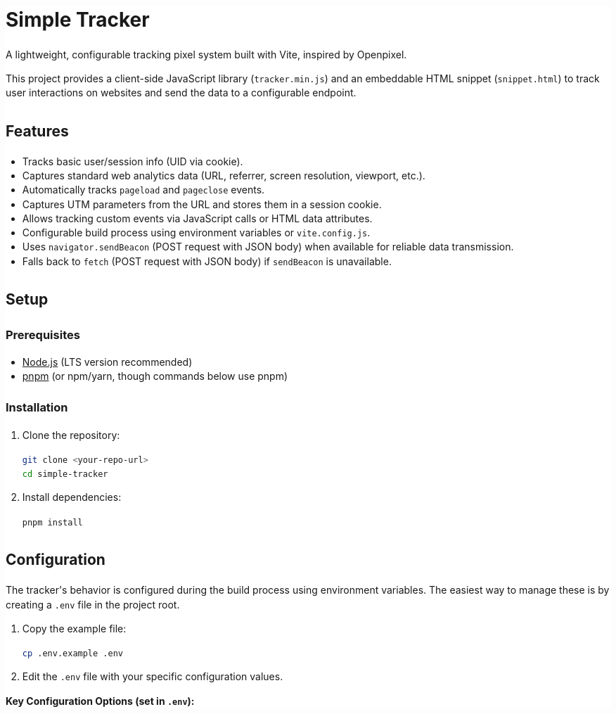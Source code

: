 # Simple Tracker

A lightweight, configurable tracking pixel system built with Vite, inspired by Openpixel.

This project provides a client-side JavaScript library (`tracker.min.js`) and an embeddable HTML snippet (`snippet.html`) to track user interactions on websites and send the data to a configurable endpoint.

## Features

*   Tracks basic user/session info (UID via cookie).
*   Captures standard web analytics data (URL, referrer, screen resolution, viewport, etc.).
*   Automatically tracks `pageload` and `pageclose` events.
*   Captures UTM parameters from the URL and stores them in a session cookie.
*   Allows tracking custom events via JavaScript calls or HTML data attributes.
*   Configurable build process using environment variables or `vite.config.js`.
*   Uses `navigator.sendBeacon` (POST request with JSON body) when available for reliable data transmission.
*   Falls back to `fetch` (POST request with JSON body) if `sendBeacon` is unavailable.

## Setup

### Prerequisites

*   [Node.js](https://nodejs.org/) (LTS version recommended)
*   [pnpm](https://pnpm.io/) (or npm/yarn, though commands below use pnpm)

### Installation

1.  Clone the repository:
    ```bash
    git clone <your-repo-url>
    cd simple-tracker
    ```
2.  Install dependencies:
    ```bash
    pnpm install
    ```

## Configuration

The tracker's behavior is configured during the build process using environment variables. The easiest way to manage these is by creating a `.env` file in the project root.

1.  Copy the example file:
    ```bash
    cp .env.example .env
    ```
2.  Edit the `.env` file with your specific configuration values.

**Key Configuration Options (set in `.env`):**
